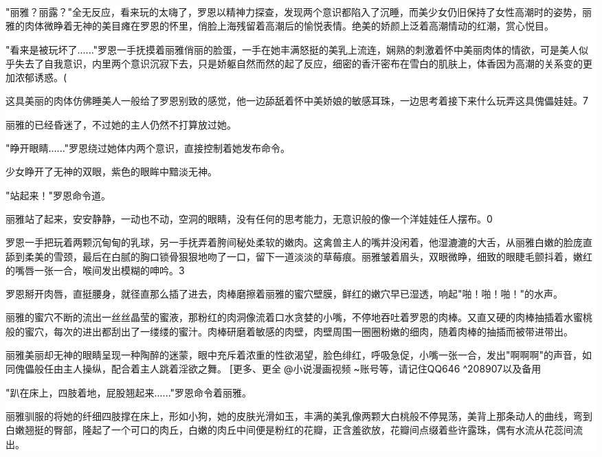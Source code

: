 



"丽雅？丽露？"全无反应，看来玩的太嗨了，罗恩以精神力探查，发现两个意识都陷入了沉睡，而美少女仍旧保持了女性高潮时的姿势，丽雅的肉体微睁着无神的美目瘫在罗恩的怀里，俏脸上海残留着高潮后的愉悦表情。绝美的娇颜上泛着高潮情动的红潮，赏心悦目。





"看来是被玩坏了......"罗恩一手抚摸着丽雅俏丽的脸蛋，一手在她丰满怒挺的美乳上流连，娴熟的刺激着怀中美丽肉体的情欲，可是美人似乎失去了自我意识，内里两个意识沉寂下去，只是娇躯自然而然的起了反应，细密的香汗密布在雪白的肌肤上，体香因为高潮的关系变的更加浓郁诱惑。(



这具美丽的肉体仿佛睡美人一般给了罗恩别致的感觉，他一边舔舐着怀中美娇娘的敏感耳珠，一边思考着接下来什么玩弄这具傀儡娃娃。7





丽雅的已经昏迷了，不过她的主人仍然不打算放过她。





"睁开眼睛......"罗恩绕过她体内两个意识，直接控制着她发布命令。



少女睁开了无神的双眼，紫色的眼眸中黯淡无神。





"站起来！"罗恩命令道。



丽雅站了起来，安安静静，一动也不动，空洞的眼睛，没有任何的思考能力，无意识般的像一个洋娃娃任人摆布。0





罗恩一手把玩着两颗沉甸甸的乳球，另一手抚弄着胯间秘处柔软的嫩肉。这禽兽主人的嘴并没闲着，他湿漉漉的大舌，从丽雅白嫩的脸庞直舔到柔美的雪颈，最后在白腻的胸口锁骨狠狠地吻了一口，留下一道淡淡的草莓痕。丽雅皱着眉头，双眼微睁，细致的眼睫毛颤抖着，嫩红的嘴唇一张一合，喉间发出模糊的呻吟。3





罗恩掰开肉唇，直挺腰身，就径直那么插了进去，肉棒磨擦着丽雅的蜜穴壁膜，鲜红的嫩穴早已湿透，响起"啪！啪！啪！"的水声。





丽雅的蜜穴不断的流出一丝丝晶莹的蜜液，那粉红的肉洞像流着口水贪婪的小嘴，不停地吞吐着罗恩的肉棒。又直又硬的肉棒抽插着水蜜桃般的蜜穴，每次的进出都刮出了一缕缕的蜜汁。肉棒研磨着敏感的肉壁，肉壁周围一圈圈粉嫩的细肉，随着肉棒的抽插而被带进带出。



丽雅美丽却无神的眼睛呈现一种陶醉的迷蒙，眼中充斥着浓重的性欲渴望，脸色绯红，呼吸急促，小嘴一张一合，发出"啊啊啊"的声音，如同傀儡般任由主人操纵，配合着主人跳着淫欲之舞。 [更多、更全 @小说漫画视频 ~账号等，请记住QQ646 ^208907以及备用



"趴在床上，四肢着地，屁股翘起来......"罗恩命令着丽雅。





丽雅驯服的将她的纤细四肢撑在床上，形如小狗，她的皮肤光滑如玉，丰满的美乳像两颗大白桃般不停晃荡，美背上那条动人的曲线，弯到白嫩翘挺的臀部，隆起了一个可口的肉丘，白嫩的肉丘中间便是粉红的花瓣，正含羞欲放，花瓣间点缀着些许露珠，偶有水流从花蕊间流出。
